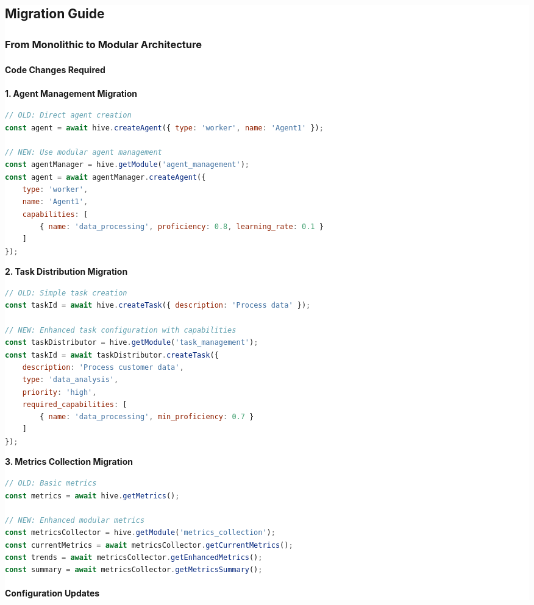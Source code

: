 ## Migration Guide

### From Monolithic to Modular Architecture

#### Code Changes Required

**1. Agent Management Migration**
```javascript
// OLD: Direct agent creation
const agent = await hive.createAgent({ type: 'worker', name: 'Agent1' });

// NEW: Use modular agent management
const agentManager = hive.getModule('agent_management');
const agent = await agentManager.createAgent({
    type: 'worker',
    name: 'Agent1',
    capabilities: [
        { name: 'data_processing', proficiency: 0.8, learning_rate: 0.1 }
    ]
});
```

**2. Task Distribution Migration**
```javascript
// OLD: Simple task creation
const taskId = await hive.createTask({ description: 'Process data' });

// NEW: Enhanced task configuration with capabilities
const taskDistributor = hive.getModule('task_management');
const taskId = await taskDistributor.createTask({
    description: 'Process customer data',
    type: 'data_analysis',
    priority: 'high',
    required_capabilities: [
        { name: 'data_processing', min_proficiency: 0.7 }
    ]
});
```

**3. Metrics Collection Migration**
```javascript
// OLD: Basic metrics
const metrics = await hive.getMetrics();

// NEW: Enhanced modular metrics
const metricsCollector = hive.getModule('metrics_collection');
const currentMetrics = await metricsCollector.getCurrentMetrics();
const trends = await metricsCollector.getEnhancedMetrics();
const summary = await metricsCollector.getMetricsSummary();
```

#### Configuration Updates
